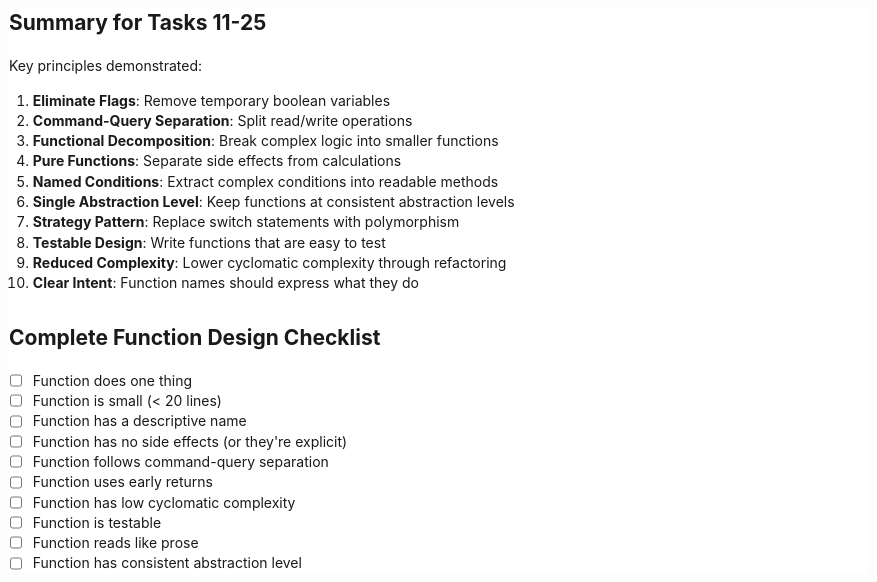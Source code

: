 ## Summary for Tasks 11-25

Key principles demonstrated:

1. **Eliminate Flags**: Remove temporary boolean variables
2. **Command-Query Separation**: Split read/write operations
3. **Functional Decomposition**: Break complex logic into smaller functions
4. **Pure Functions**: Separate side effects from calculations
5. **Named Conditions**: Extract complex conditions into readable methods
6. **Single Abstraction Level**: Keep functions at consistent abstraction levels
7. **Strategy Pattern**: Replace switch statements with polymorphism
8. **Testable Design**: Write functions that are easy to test
9. **Reduced Complexity**: Lower cyclomatic complexity through refactoring
10. **Clear Intent**: Function names should express what they do

## Complete Function Design Checklist

- [ ] Function does one thing
- [ ] Function is small (< 20 lines)
- [ ] Function has a descriptive name
- [ ] Function has no side effects (or they're explicit)
- [ ] Function follows command-query separation
- [ ] Function uses early returns
- [ ] Function has low cyclomatic complexity
- [ ] Function is testable
- [ ] Function reads like prose
- [ ] Function has consistent abstraction level 